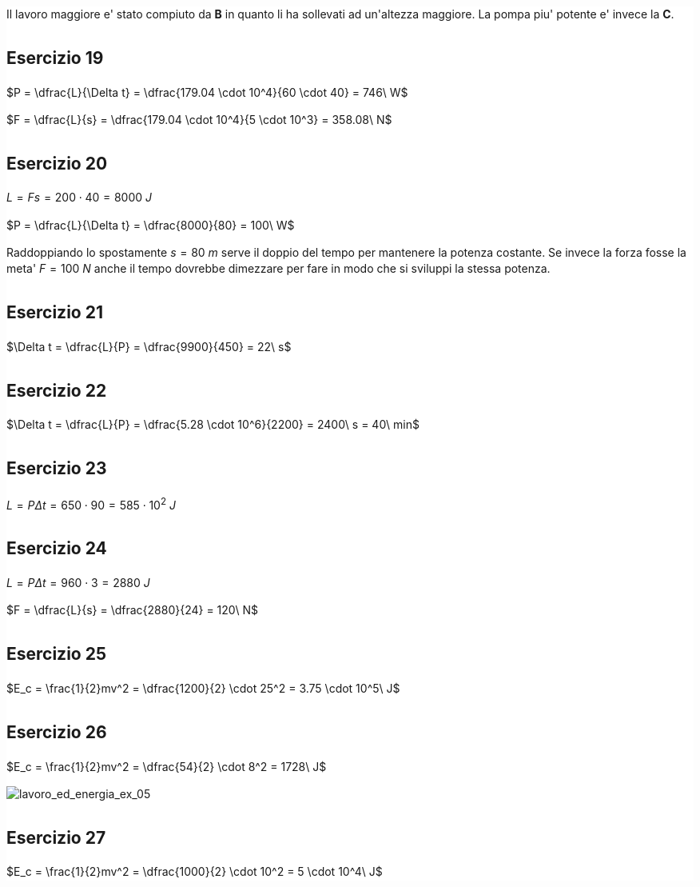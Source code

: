 Il lavoro maggiore e' stato compiuto da **B** in quanto li ha sollevati ad un'altezza maggiore. La pompa piu' potente e' invece la **C**.  

## Esercizio 19  

$P = \dfrac{L}{\Delta t} = \dfrac{179.04 \cdot 10^4}{60 \cdot 40} = 746\ W$  

$F = \dfrac{L}{s} = \dfrac{179.04 \cdot 10^4}{5 \cdot 10^3} = 358.08\ N$  

## Esercizio 20  

$L = Fs = 200 \cdot 40 = 8000\ J$  

$P = \dfrac{L}{\Delta t} = \dfrac{8000}{80} = 100\ W$  

Raddoppiando lo spostamente $s = 80\ m$ serve il doppio del tempo per mantenere la potenza costante. Se invece la forza fosse la meta' $F = 100\ N$ anche il tempo dovrebbe dimezzare per fare in modo che si sviluppi la stessa potenza.  

## Esercizio 21  

$\Delta t = \dfrac{L}{P} = \dfrac{9900}{450} = 22\ s$  

## Esercizio 22  

$\Delta t = \dfrac{L}{P} = \dfrac{5.28 \cdot 10^6}{2200} = 2400\ s = 40\ min$  

## Esercizio 23  

$L = P\Delta t = 650 \cdot 90 = 585 \cdot 10^2\ J$  

## Esercizio 24  

$L = P\Delta t = 960 \cdot 3 = 2880\ J$  

$F = \dfrac{L}{s} = \dfrac{2880}{24} = 120\ N$  

## Esercizio 25  

$E_c = \frac{1}{2}mv^2 = \dfrac{1200}{2} \cdot 25^2 = 3.75 \cdot 10^5\ J$  

## Esercizio 26  

$E_c =  \frac{1}{2}mv^2 = \dfrac{54}{2} \cdot 8^2 = 1728\ J$  

![lavoro_ed_energia_ex_05](https://github.com/dennyb87/phoenomena/assets/7195133/bd729b0a-1f8d-465c-8fd4-346adc94f844)  

## Esercizio 27  

$E_c =  \frac{1}{2}mv^2 = \dfrac{1000}{2} \cdot 10^2 = 5 \cdot 10^4\ J$  
